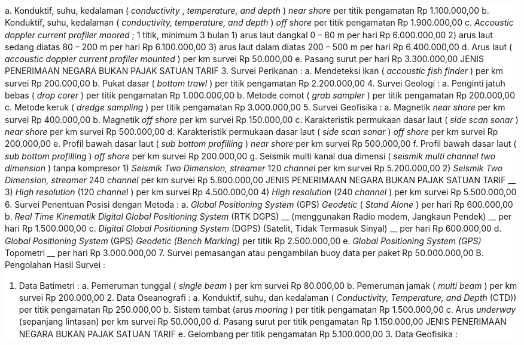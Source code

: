 a. Konduktif, suhu, kedalaman ( _conductivity_ , _temperature, and depth_ ) _near shore_ per titik pengamatan Rp 1.100.000,00 b. Konduktif, suhu, kedalaman ( _conductivity,_ _temperature, and depth_ ) _off shore_ per titik pengamatan Rp 1.900.000,00 c. _Accoustic doppler current profiler moored_ ; 1 titik, minimum 3 bulan 1) arus laut dangkal 0 – 80 m per hari Rp 6.000.000,00 2) arus laut sedang diatas 80 – 200 m per hari Rp 6.100.000,00 3) arus laut dalam diatas 200 – 500 m per hari Rp 6.400.000,00 d. Arus laut ( _accoustic doppler current profiler_ _mounted_ ) per km survei Rp 50.000,00 e. Pasang surut per hari Rp 3.300.000,00 JENIS PENERIMAAN NEGARA BUKAN PAJAK SATUAN TARIF 3. Survei Perikanan :
a. Mendeteksi ikan ( _accoustic fish finder_ ) per km survei Rp 200.000,00 b. Pukat dasar ( _bottom trawl_ ) per titik pengamatan Rp 2.200.000,00 4. Survei Geologi :
a. Penginti jatuh bebas ( _drop corer_ ) per titik pengamatan Rp 1.000.000,00 b. Metode comot ( _grab sampler_ ) per titik pengamatan Rp 200.000,00 c. Metode keruk ( _dredge sampling_ ) per titik pengamatan Rp 3.000.000,00 5. Survei Geofisika :
a. Magnetik _near shore_ per km survei Rp 400.000,00 b. Magnetik _off shore_ per km survei Rp 150.000,00 c. Karakteristik permukaan dasar laut ( _side_ _scan sonar_ ) _near shore_ per km survei Rp 500.000,00 d. Karakteristik permukaan dasar laut ( _side_ _scan sonar_ ) _off shore_ per km survei Rp 200.000,00 e. Profil bawah dasar laut ( _sub bottom profilling_ ) _near shore_ per km survei Rp 500.000,00 f. Profil bawah dasar laut ( _sub bottom profilling_ ) _off shore_ per km survei Rp 200.000,00 g. Seismik multi kanal dua dimensi ( _seismik_ _multi channel two dimension_ ) tanpa kompresor 1) _Seismik Two Dimension, streamer_ 120 _channel_ per km survei Rp 5.200.000,00 2) _Seismik Two Dimension, streamer_ 240 _channel_ per km survei Rp 5.800.000,00 JENIS PENERIMAAN NEGARA BUKAN PAJAK SATUAN TARIF __ 3) _High resolution_ (120 _channel_ ) per km survei Rp 4.500.000,00 4) _High resolution_ (240 _channel_ ) per km survei Rp 5.500.000,00 6. Survei Penentuan Posisi dengan Metoda :
a. _Global Positioning System_ (GPS) _Geodetic_ ( _Stand Alone_ ) per hari Rp 600.000,00 b. _Real Time Kinematik Digital Global_ _Positioning System_ (RTK DGPS) __ (menggunakan Radio modem, Jangkaun Pendek) __ per hari Rp 1.500.000,00 c. _Digital Global Positioning System_ (DGPS) (Satelit, Tidak Termasuk Sinyal) __ per hari Rp 600.000,00 d. _Global Positioning System_ (GPS) _Geodetic_ _(Bench Marking)_ per titik Rp 2.500.000,00 e. _Global Positioning System (GPS)_ Topometri __ per hari Rp 3.000.000,00 7. Survei pemasangan atau pengambilan buoy data per paket Rp 50.000.000,00 B. Pengolahan Hasil Survei :
1. Data Batimetri :
a. Pemeruman tunggal ( _single beam_ ) per km survei Rp 80.000,00 b. Pemeruman jamak ( _multi beam_ ) per km survei Rp 200.000,00 2. Data Oseanografi :
a. Konduktif, suhu, dan kedalaman ( _Conductivity, Temperature, and Depth_ (CTD)) per titik pengamatan Rp 250.000,00 b. Sistem tambat (arus _mooring_ ) per titik pengamatan Rp 1.500.000,00 c. Arus _underway_ (sepanjang lintasan) per km survei Rp 50.000,00 d. Pasang surut per titik pengamatan Rp 1.150.000,00 JENIS PENERIMAAN NEGARA BUKAN PAJAK SATUAN TARIF e. Gelombang per titik pengamatan Rp 5.100.000,00 3. Data Geofisika :